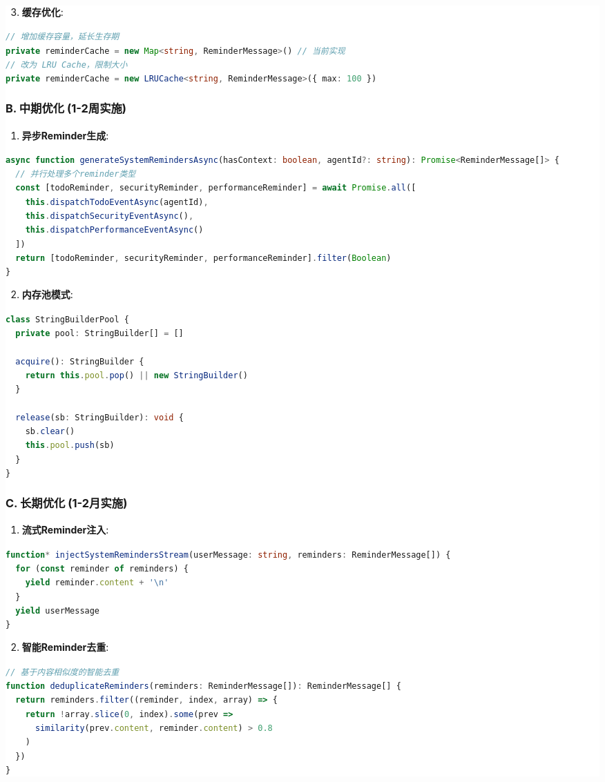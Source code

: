 3. **缓存优化**:
```typescript
// 增加缓存容量，延长生存期
private reminderCache = new Map<string, ReminderMessage>() // 当前实现
// 改为 LRU Cache，限制大小
private reminderCache = new LRUCache<string, ReminderMessage>({ max: 100 })
```

### B. 中期优化 (1-2周实施)

1. **异步Reminder生成**:
```typescript
async function generateSystemRemindersAsync(hasContext: boolean, agentId?: string): Promise<ReminderMessage[]> {
  // 并行处理多个reminder类型
  const [todoReminder, securityReminder, performanceReminder] = await Promise.all([
    this.dispatchTodoEventAsync(agentId),
    this.dispatchSecurityEventAsync(),
    this.dispatchPerformanceEventAsync()
  ])
  return [todoReminder, securityReminder, performanceReminder].filter(Boolean)
}
```

2. **内存池模式**:
```typescript
class StringBuilderPool {
  private pool: StringBuilder[] = []
  
  acquire(): StringBuilder {
    return this.pool.pop() || new StringBuilder()
  }
  
  release(sb: StringBuilder): void {
    sb.clear()
    this.pool.push(sb)
  }
}
```

### C. 长期优化 (1-2月实施)

1. **流式Reminder注入**:
```typescript
function* injectSystemRemindersStream(userMessage: string, reminders: ReminderMessage[]) {
  for (const reminder of reminders) {
    yield reminder.content + '\n'
  }
  yield userMessage
}
```

2. **智能Reminder去重**:
```typescript
// 基于内容相似度的智能去重
function deduplicateReminders(reminders: ReminderMessage[]): ReminderMessage[] {
  return reminders.filter((reminder, index, array) => {
    return !array.slice(0, index).some(prev => 
      similarity(prev.content, reminder.content) > 0.8
    )
  })
}
```
